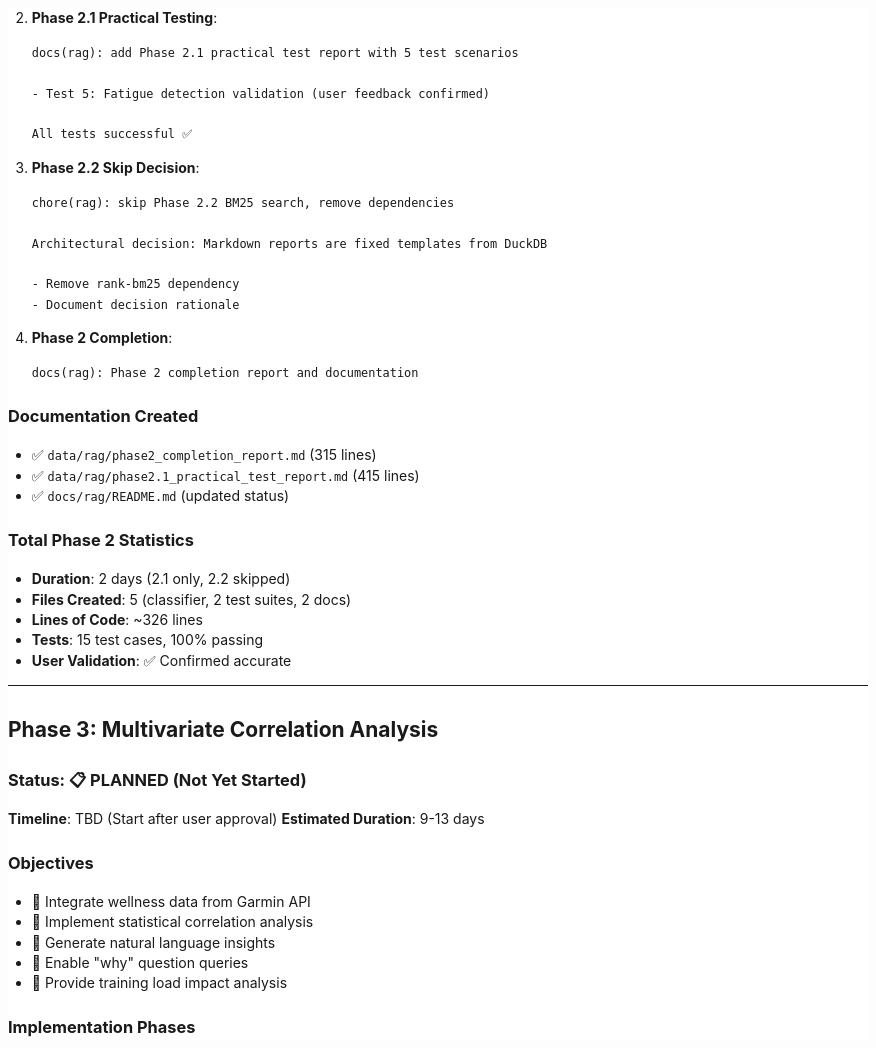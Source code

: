 2. **Phase 2.1 Practical Testing**:
   ```
   docs(rag): add Phase 2.1 practical test report with 5 test scenarios

   - Test 5: Fatigue detection validation (user feedback confirmed)

   All tests successful ✅
   ```

3. **Phase 2.2 Skip Decision**:
   ```
   chore(rag): skip Phase 2.2 BM25 search, remove dependencies

   Architectural decision: Markdown reports are fixed templates from DuckDB

   - Remove rank-bm25 dependency
   - Document decision rationale
   ```

4. **Phase 2 Completion**:
   ```
   docs(rag): Phase 2 completion report and documentation
   ```

### Documentation Created
- ✅ `data/rag/phase2_completion_report.md` (315 lines)
- ✅ `data/rag/phase2.1_practical_test_report.md` (415 lines)
- ✅ `docs/rag/README.md` (updated status)

### Total Phase 2 Statistics
- **Duration**: 2 days (2.1 only, 2.2 skipped)
- **Files Created**: 5 (classifier, 2 test suites, 2 docs)
- **Lines of Code**: ~326 lines
- **Tests**: 15 test cases, 100% passing
- **User Validation**: ✅ Confirmed accurate

---

## Phase 3: Multivariate Correlation Analysis

### Status: 📋 PLANNED (Not Yet Started)

**Timeline**: TBD (Start after user approval)
**Estimated Duration**: 9-13 days

### Objectives
- 🔲 Integrate wellness data from Garmin API
- 🔲 Implement statistical correlation analysis
- 🔲 Generate natural language insights
- 🔲 Enable "why" question queries
- 🔲 Provide training load impact analysis

### Implementation Phases
